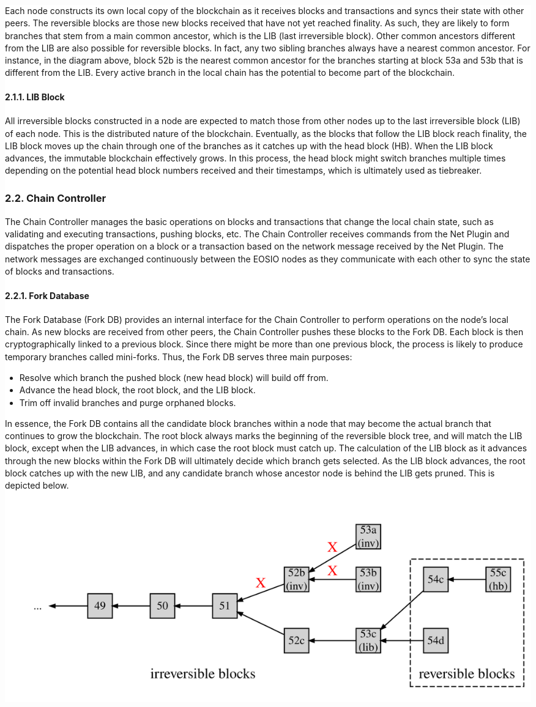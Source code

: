 Each node constructs its own local copy of the blockchain as it receives blocks and transactions and syncs their state with other peers. The reversible blocks are those new blocks received that have not yet reached finality. As such, they are likely to form branches that stem from a main common ancestor, which is the LIB (last irreversible block). Other common ancestors different from the LIB are also possible for reversible blocks. In fact, any two sibling branches always have a nearest common ancestor. For instance, in the diagram above, block 52b is the nearest common ancestor for the branches starting at block 53a and 53b that is different from the LIB. Every active branch in the local chain has the potential to become part of the blockchain.

#### 2.1.1. LIB Block

All irreversible blocks constructed in a node are expected to match those from other nodes up to the last irreversible block (LIB) of each node. This is the distributed nature of the blockchain. Eventually, as the blocks that follow the LIB block reach finality, the LIB block moves up the chain through one of the branches as it catches up with the head block (HB). When the LIB block advances, the immutable blockchain effectively grows. In this process, the head block might switch branches multiple times depending on the potential head block numbers received and their timestamps, which is ultimately used as tiebreaker.

### 2.2. Chain Controller

The Chain Controller manages the basic operations on blocks and transactions that change the local chain state, such as validating and executing transactions, pushing blocks, etc. The Chain Controller receives commands from the Net Plugin and dispatches the proper operation on a block or a transaction based on the network message received by the Net Plugin. The network messages are exchanged continuously between the EOSIO nodes as they communicate with each other to sync the state of blocks and transactions.

#### 2.2.1. Fork Database

The Fork Database (Fork DB) provides an internal interface for the Chain Controller to perform operations on the node’s local chain. As new blocks are received from other peers, the Chain Controller pushes these blocks to the Fork DB. Each block is then cryptographically linked to a previous block. Since there might be more than one previous block, the process is likely to produce temporary branches called mini-forks. Thus, the Fork DB serves three main purposes:

* Resolve which branch the pushed block (new head block) will build off from.
* Advance the head block, the root block, and the LIB block.
* Trim off invalid branches and purge orphaned blocks.

In essence, the Fork DB contains all the candidate block branches within a node that may become the actual branch that continues to grow the blockchain. The root block always marks the beginning of the reversible block tree, and will match the LIB block, except when the LIB advances, in which case the root block must catch up. The calculation of the LIB block as it advances through the new blocks within the Fork DB will ultimately decide which branch gets selected. As the LIB block advances, the root block catches up with the new LIB, and any candidate branch whose ancestor node is behind the LIB gets pruned. This is depicted below.

![](<../../../static/img/graphviz (7).svg>)
